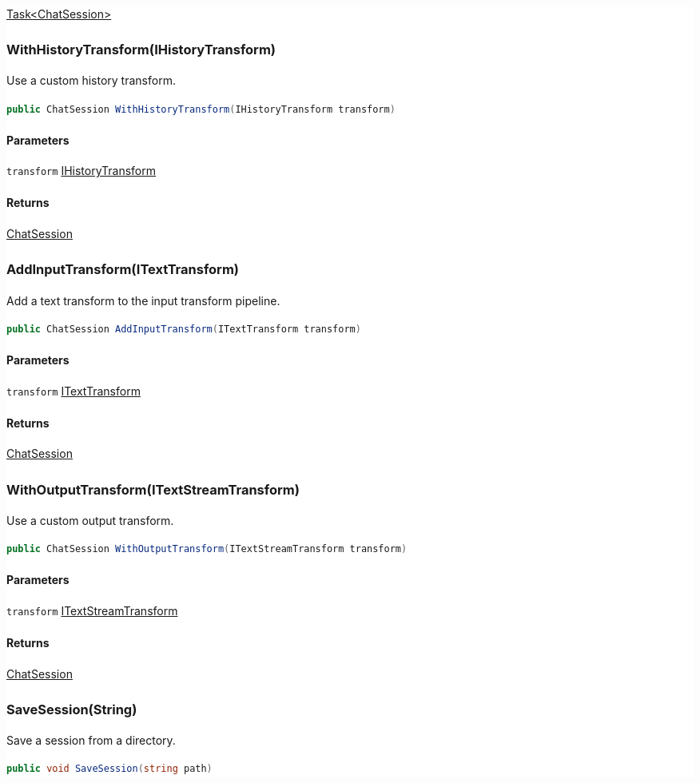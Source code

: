 [Task&lt;ChatSession&gt;](https://docs.microsoft.com/en-us/dotnet/api/system.threading.tasks.task-1)<br>

### **WithHistoryTransform(IHistoryTransform)**

Use a custom history transform.

```csharp
public ChatSession WithHistoryTransform(IHistoryTransform transform)
```

#### Parameters

`transform` [IHistoryTransform](./llama.abstractions.ihistorytransform.md)<br>

#### Returns

[ChatSession](./llama.chatsession.md)<br>

### **AddInputTransform(ITextTransform)**

Add a text transform to the input transform pipeline.

```csharp
public ChatSession AddInputTransform(ITextTransform transform)
```

#### Parameters

`transform` [ITextTransform](./llama.abstractions.itexttransform.md)<br>

#### Returns

[ChatSession](./llama.chatsession.md)<br>

### **WithOutputTransform(ITextStreamTransform)**

Use a custom output transform.

```csharp
public ChatSession WithOutputTransform(ITextStreamTransform transform)
```

#### Parameters

`transform` [ITextStreamTransform](./llama.abstractions.itextstreamtransform.md)<br>

#### Returns

[ChatSession](./llama.chatsession.md)<br>

### **SaveSession(String)**

Save a session from a directory.

```csharp
public void SaveSession(string path)
```
